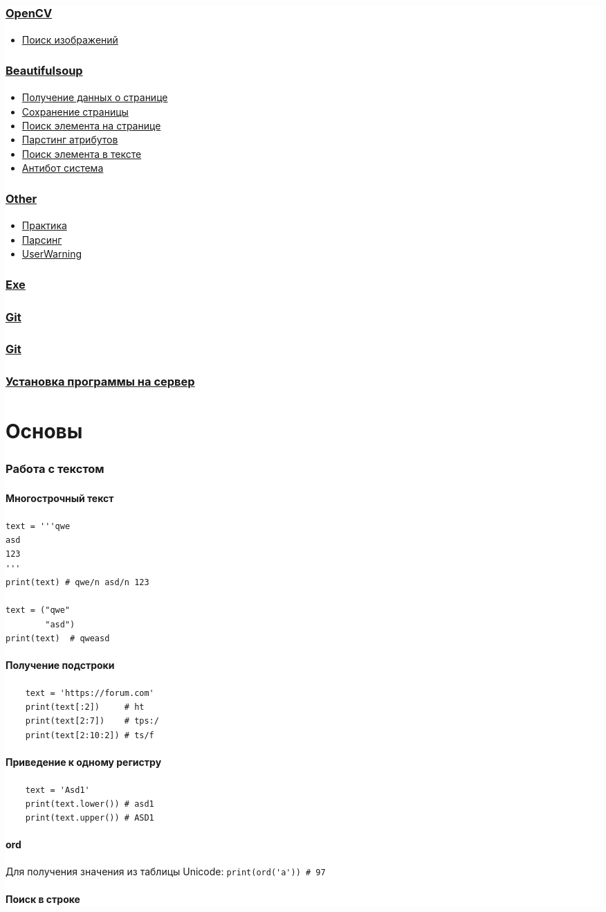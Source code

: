 ### [OpenCV](#OpenCV)
- [Поиск изображений](#Поиск_изображений)

### [Beautifulsoup](#Beautifulsoup)
- [Получение данных о странице](#Beautifulsoup_Получение_данных_о_странице)
- [Сохранение страницы](#Сохранение_страницы)
- [Поиск элемента на странице](#Поиск_элемента_на_странице)
- [Парстинг атрибутов](#Парстинг_атрибутов)
- [Поиск элемента в тексте](#Поиск_элемента_в_тексте)
- [Антибот система](#Антибот_система)

### [Other](#Other)
- [Практика](#Other_Практика)
- [Парсинг](#Other_Парсинг)
- [UserWarning](#Other_UserWarning)

### [Exe](#Exe_файл)
### [Git](#Git)
### [Git](#Git_)
### [Установка программы на сервер](#Установка_программы_на_сервер)


<a name="Основы"></a> 
<a name="Основы"></a>
# Основы
<a name="Работа_с_текстом"></a> 

<a name="Работа_с_текстом"></a>
### Работа с текстом

#### Многострочный текст
```
text = '''qwe
asd
123
'''
print(text) # qwe/n asd/n 123

text = ("qwe"
        "asd")
print(text)  # qweasd
```
#### Получение подстроки
```
    text = 'https://forum.com'
    print(text[:2])     # ht
    print(text[2:7])    # tps:/
    print(text[2:10:2]) # ts/f
```
#### Приведение к одному регистру
```
    text = 'Asd1'
    print(text.lower()) # asd1
    print(text.upper()) # ASD1
```
#### ord
Для получения значения из таблицы Unicode: `print(ord('a')) # 97`
#### Поиск в строке
